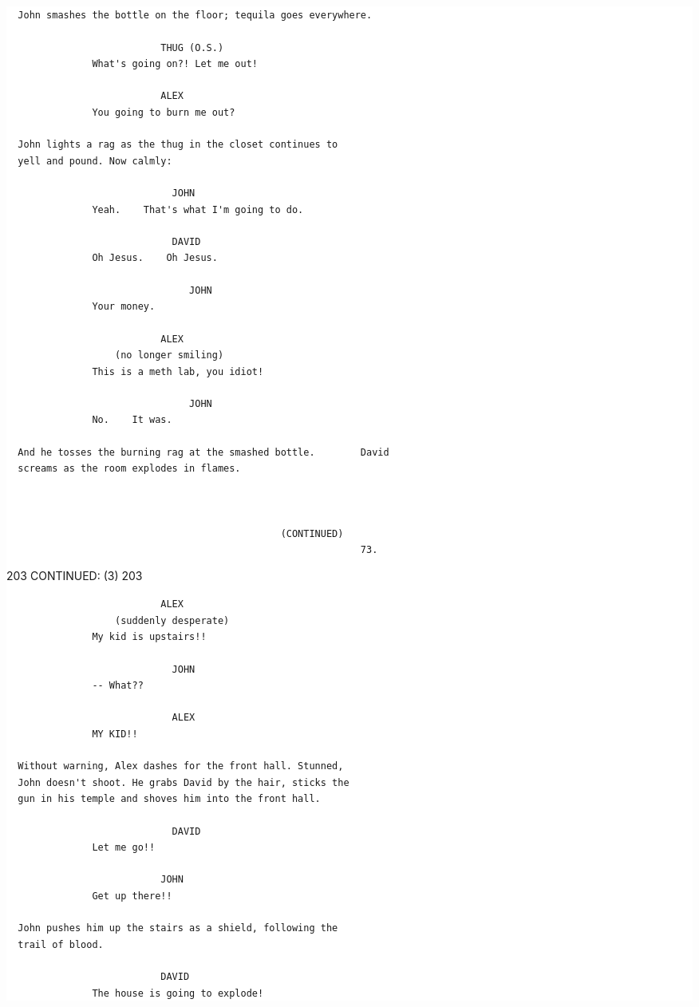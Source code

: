       John smashes the bottle on the floor; tequila goes everywhere.

                               THUG (O.S.)
                   What's going on?! Let me out!

                               ALEX
                   You going to burn me out?

      John lights a rag as the thug in the closet continues to
      yell and pound. Now calmly:

                                 JOHN
                   Yeah.    That's what I'm going to do.

                                 DAVID
                   Oh Jesus.    Oh Jesus.

                                    JOHN
                   Your money.

                               ALEX
                       (no longer smiling)
                   This is a meth lab, you idiot!

                                    JOHN
                   No.    It was.

      And he tosses the burning rag at the smashed bottle.        David
      screams as the room explodes in flames.



                                                    (CONTINUED)
                                                                  73.

203   CONTINUED:    (3)                                                 203

                               ALEX
                       (suddenly desperate)
                   My kid is upstairs!!

                                 JOHN
                   -- What??

                                 ALEX
                   MY KID!!

      Without warning, Alex dashes for the front hall. Stunned,
      John doesn't shoot. He grabs David by the hair, sticks the
      gun in his temple and shoves him into the front hall.

                                 DAVID
                   Let me go!!

                               JOHN
                   Get up there!!

      John pushes him up the stairs as a shield, following the
      trail of blood.

                               DAVID
                   The house is going to explode!
